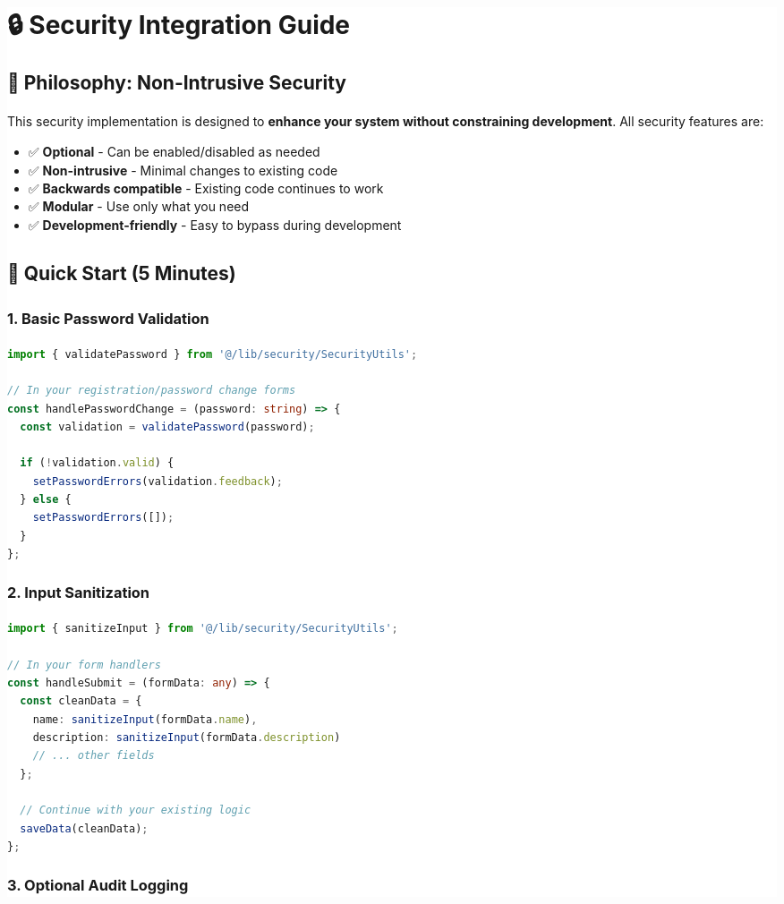 # 🔒 Security Integration Guide

## 🎯 Philosophy: Non-Intrusive Security

This security implementation is designed to **enhance your system without constraining development**. All security features are:

- ✅ **Optional** - Can be enabled/disabled as needed
- ✅ **Non-intrusive** - Minimal changes to existing code
- ✅ **Backwards compatible** - Existing code continues to work
- ✅ **Modular** - Use only what you need
- ✅ **Development-friendly** - Easy to bypass during development

## 🚀 Quick Start (5 Minutes)

### 1. Basic Password Validation

```typescript
import { validatePassword } from '@/lib/security/SecurityUtils';

// In your registration/password change forms
const handlePasswordChange = (password: string) => {
  const validation = validatePassword(password);

  if (!validation.valid) {
    setPasswordErrors(validation.feedback);
  } else {
    setPasswordErrors([]);
  }
};
```

### 2. Input Sanitization

```typescript
import { sanitizeInput } from '@/lib/security/SecurityUtils';

// In your form handlers
const handleSubmit = (formData: any) => {
  const cleanData = {
    name: sanitizeInput(formData.name),
    description: sanitizeInput(formData.description)
    // ... other fields
  };

  // Continue with your existing logic
  saveData(cleanData);
};
```

### 3. Optional Audit Logging
